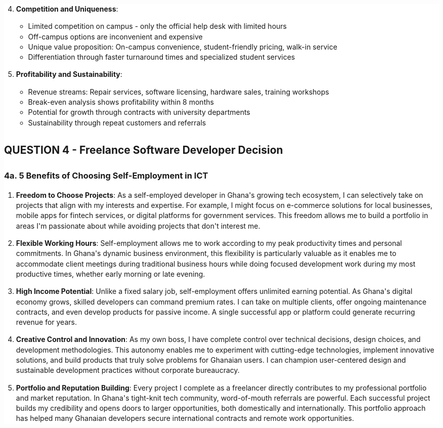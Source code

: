 4. **Competition and Uniqueness**:
   - Limited competition on campus - only the official help desk with limited hours
   - Off-campus options are inconvenient and expensive
   - Unique value proposition: On-campus convenience, student-friendly pricing, walk-in service
   - Differentiation through faster turnaround times and specialized student services

5. **Profitability and Sustainability**:
   - Revenue streams: Repair services, software licensing, hardware sales, training workshops
   - Break-even analysis shows profitability within 8 months
   - Potential for growth through contracts with university departments
   - Sustainability through repeat customers and referrals

## QUESTION 4 - Freelance Software Developer Decision

### 4a. 5 Benefits of Choosing Self-Employment in ICT

1. **Freedom to Choose Projects**:
   As a self-employed developer in Ghana's growing tech ecosystem, I can selectively take on projects that align with my interests and expertise. For example, I might focus on e-commerce solutions for local businesses, mobile apps for fintech services, or digital platforms for government services. This freedom allows me to build a portfolio in areas I'm passionate about while avoiding projects that don't interest me.

2. **Flexible Working Hours**:
   Self-employment allows me to work according to my peak productivity times and personal commitments. In Ghana's dynamic business environment, this flexibility is particularly valuable as it enables me to accommodate client meetings during traditional business hours while doing focused development work during my most productive times, whether early morning or late evening.

3. **High Income Potential**:
   Unlike a fixed salary job, self-employment offers unlimited earning potential. As Ghana's digital economy grows, skilled developers can command premium rates. I can take on multiple clients, offer ongoing maintenance contracts, and even develop products for passive income. A single successful app or platform could generate recurring revenue for years.

4. **Creative Control and Innovation**:
   As my own boss, I have complete control over technical decisions, design choices, and development methodologies. This autonomy enables me to experiment with cutting-edge technologies, implement innovative solutions, and build products that truly solve problems for Ghanaian users. I can champion user-centered design and sustainable development practices without corporate bureaucracy.

5. **Portfolio and Reputation Building**:
   Every project I complete as a freelancer directly contributes to my professional portfolio and market reputation. In Ghana's tight-knit tech community, word-of-mouth referrals are powerful. Each successful project builds my credibility and opens doors to larger opportunities, both domestically and internationally. This portfolio approach has helped many Ghanaian developers secure international contracts and remote work opportunities.
